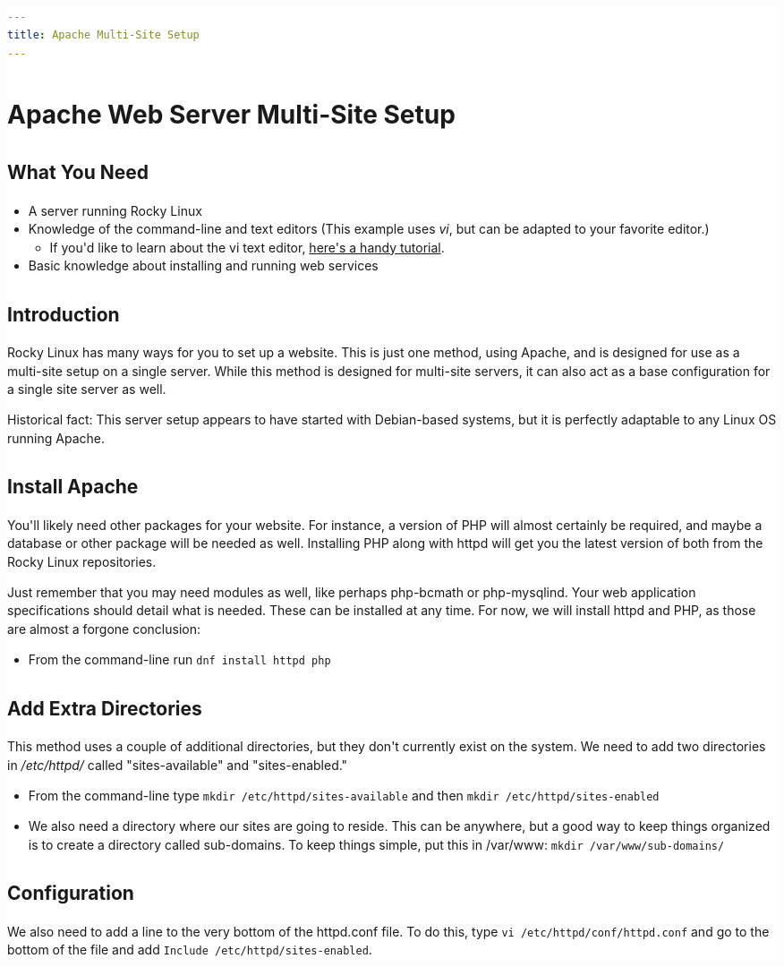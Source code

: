 ```yaml
---
title: Apache Multi-Site Setup
---
```


# Apache Web Server Multi-Site Setup

## What You Need

* A server running Rocky Linux
* Knowledge of the command-line and text editors (This example uses *vi*, but can be adapted to your favorite editor.)
    * If you'd like to learn about the vi text editor, [here's a handy tutorial](https://www.tutorialspoint.com/unix/unix-vi-editor.htm).
* Basic knowledge about installing and running web services

## Introduction

Rocky Linux has many ways for you to set up a website. This is just one method, using Apache, and is designed for use as a multi-site setup on a single server. While this method is designed for multi-site servers, it can also act as a base configuration for a single site server as well.

Historical fact: This server setup appears to have started with Debian-based systems, but it is perfectly adaptable to any Linux OS running Apache.

## Install Apache
You'll likely need other packages for your website. For instance, a version of PHP will almost certainly be required, and maybe a database or other package will be needed as well. Installing PHP along with httpd will get you the latest version of both from the Rocky Linux repositories.

Just remember that you may need modules as well, like perhaps php-bcmath or php-mysqlind. Your web application specifications should detail what is needed. These can be installed at any time. For now, we will install httpd and PHP, as those are almost a forgone conclusion:

* From the command-line run `dnf install httpd php`

## Add Extra Directories

This method uses a couple of additional directories, but they don't currently exist on the system. We need to add two directories in */etc/httpd/* called "sites-available" and "sites-enabled."

* From the command-line type `mkdir /etc/httpd/sites-available` and then `mkdir /etc/httpd/sites-enabled`

* We also need a directory where our sites are going to reside. This can be anywhere, but a good way to keep things organized is to create a directory called sub-domains. To keep things simple, put this in /var/www: `mkdir /var/www/sub-domains/`

## Configuration
We also need to add a line to the very bottom of the httpd.conf file. To do this, type `vi /etc/httpd/conf/httpd.conf` and go to the bottom of the file and add `Include /etc/httpd/sites-enabled`.
